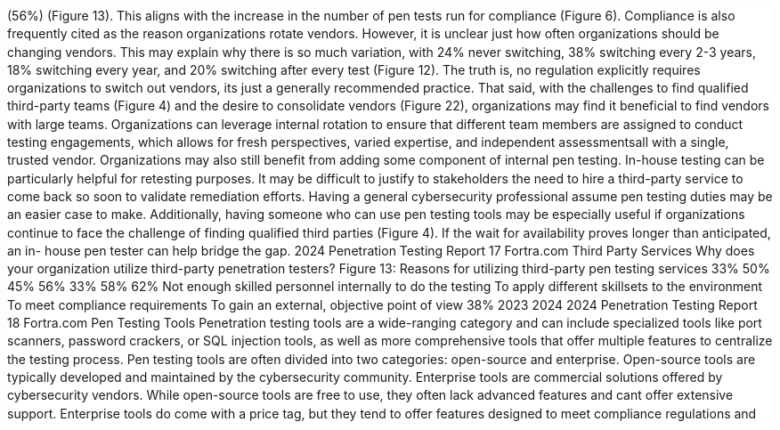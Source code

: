 (56%) (Figure 13\). This aligns with the increase in the number of pen tests run 
for compliance (Figure 6\). Compliance is also frequently cited as the reason 
organizations rotate vendors. However, it is unclear just how often organizations 
should be changing vendors. This may explain why there is so much variation, 
with 24% never switching, 38% switching every 2\-3 years, 18% switching every year, 
and 20% switching after every test (Figure 12\). The truth is, no regulation explicitly 
requires organizations to switch out vendors, its just a generally recommended 
practice. 
That said, with the challenges to find qualified third\-party teams (Figure 4\) 
and the desire to consolidate vendors (Figure 22\), organizations may find it 
beneficial to find vendors with large teams. Organizations can leverage internal 
rotation to ensure that different team members are assigned to conduct 
testing engagements, which allows for fresh perspectives, varied expertise, and 
independent assessmentsall with a single, trusted vendor. 
Organizations may also still benefit from adding some component of internal 
pen testing. In\-house testing can be particularly helpful for retesting purposes. It 
may be difficult to justify to stakeholders the need to hire a third\-party service to 
come back so soon to validate remediation efforts. Having a general cybersecurity 
professional assume pen testing duties may be an easier case to make. 
Additionally, having someone who can use pen testing tools may be especially 
useful if organizations continue to face the challenge of finding qualified third 
parties (Figure 4\). If the wait for availability proves longer than anticipated, an in\-
house pen tester can help bridge the gap.
2024 Penetration Testing Report
17
Fortra.com
Third Party Services
Why does your organization utilize third\-party 
penetration testers?
Figure 13: 
Reasons for utilizing third\-party pen testing services
33%
50%
45%
56%
33%
58%
62%
Not enough skilled 
personnel internally to 
do the testing
To apply different 
skillsets to the 
environment
To meet compliance 
requirements
To gain an external, 
objective point of view
38%
2023
2024
2024 Penetration Testing Report
18
Fortra.com
Pen Testing Tools
Penetration testing tools are a wide\-ranging category and can include specialized 
tools like port scanners, password crackers, or SQL injection tools, as well as more 
comprehensive tools that offer multiple features to centralize the testing process. 
Pen testing tools are often divided into two categories: open\-source and enterprise. 
Open\-source tools are typically developed and maintained by the cybersecurity 
community. Enterprise tools are commercial solutions offered by cybersecurity 
vendors. While open\-source tools are free to use, they often lack advanced 
features and cant offer extensive support. Enterprise tools do come with a price 
tag, but they tend to offer features designed to meet compliance regulations and 